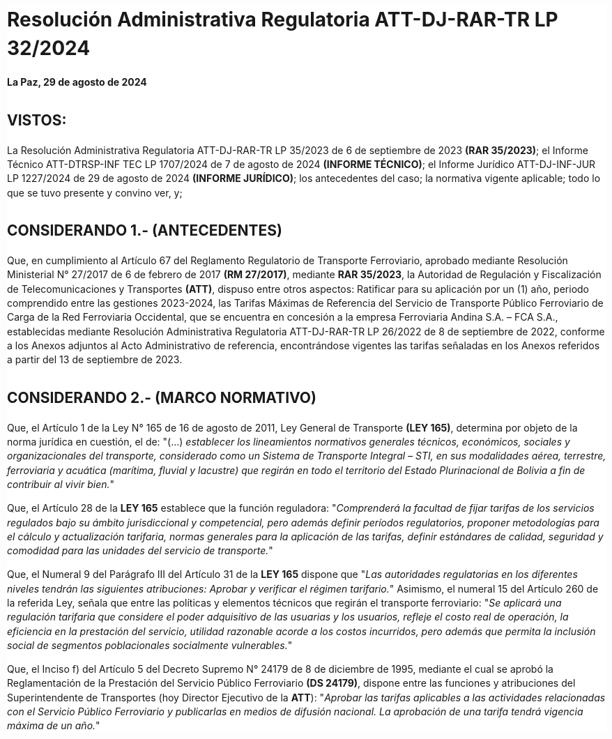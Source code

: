# Resolución Administrativa Regulatoria ATT-DJ-RAR-TR LP 32/2024

**La Paz, 29 de agosto de 2024**

## VISTOS:

La Resolución Administrativa Regulatoria ATT-DJ-RAR-TR LP 35/2023 de 6 de septiembre de 2023 **(RAR 35/2023)**; el Informe Técnico ATT-DTRSP-INF TEC LP 1707/2024 de 7 de agosto de 2024 **(INFORME TÉCNICO)**; el Informe Jurídico ATT-DJ-INF-JUR LP 1227/2024 de 29 de agosto de 2024 **(INFORME JURÍDICO)**; los antecedentes del caso; la normativa vigente aplicable; todo lo que se tuvo presente y convino ver, y;

## CONSIDERANDO 1.- (ANTECEDENTES)

Que, en cumplimiento al Artículo 67 del Reglamento Regulatorio de Transporte Ferroviario, aprobado mediante Resolución Ministerial N° 27/2017 de 6 de febrero de 2017 **(RM 27/2017)**, mediante **RAR 35/2023**, la Autoridad de Regulación y Fiscalización de Telecomunicaciones y Transportes **(ATT)**, dispuso entre otros aspectos: Ratificar para su aplicación por un (1) año, periodo comprendido entre las gestiones 2023-2024, las Tarifas Máximas de Referencia del Servicio de Transporte Público Ferroviario de Carga de la Red Ferroviaria Occidental, que se encuentra en concesión a la empresa Ferroviaria Andina S.A. – FCA S.A., establecidas mediante Resolución Administrativa Regulatoria ATT-DJ-RAR-TR LP 26/2022 de 8 de septiembre de 2022, conforme a los Anexos adjuntos al Acto Administrativo de referencia, encontrándose vigentes las tarifas señaladas en los Anexos referidos a partir del 13 de septiembre de 2023.

## CONSIDERANDO 2.- (MARCO NORMATIVO)

Que, el Artículo 1 de la Ley N° 165 de 16 de agosto de 2011, Ley General de Transporte **(LEY 165)**, determina por objeto de la norma jurídica en cuestión, el de: "(...) _establecer los lineamientos normativos generales técnicos, económicos, sociales y organizacionales del transporte, considerado como un Sistema de Transporte Integral – STI, en sus modalidades aérea, terrestre, ferroviaria y acuática (marítima, fluvial y lacustre) que regirán en todo el territorio del Estado Plurinacional de Bolivia a fin de contribuir al vivir bien._"

Que, el Artículo 28 de la **LEY 165** establece que la función reguladora: "_Comprenderá la facultad de fijar tarifas de los servicios regulados bajo su ámbito jurisdiccional y competencial, pero además definir períodos regulatorios, proponer metodologías para el cálculo y actualización tarifaria, normas generales para la aplicación de las tarifas, definir estándares de calidad, seguridad y comodidad para las unidades del servicio de transporte._"

Que, el Numeral 9 del Parágrafo III del Artículo 31 de la **LEY 165** dispone que "_Las autoridades regulatorias en los diferentes niveles tendrán las siguientes atribuciones: Aprobar y verificar el régimen tarifario._" Asimismo, el numeral 15 del Artículo 260 de la referida Ley, señala que entre las políticas y elementos técnicos que regirán el transporte ferroviario: "_Se aplicará una regulación tarifaria que considere el poder adquisitivo de las usuarias y los usuarios, refleje el costo real de operación, la eficiencia en la prestación del servicio, utilidad razonable acorde a los costos incurridos, pero además que permita la inclusión social de segmentos poblacionales socialmente vulnerables._"

Que, el Inciso f) del Artículo 5 del Decreto Supremo N° 24179 de 8 de diciembre de 1995, mediante el cual se aprobó la Reglamentación de la Prestación del Servicio Público Ferroviario **(DS 24179)**, dispone entre las funciones y atribuciones del Superintendente de Transportes (hoy Director Ejecutivo de la **ATT**): "_Aprobar las tarifas aplicables a las actividades relacionadas con el Servicio Público Ferroviario y publicarlas en medios de difusión nacional. La aprobación de una tarifa tendrá vigencia máxima de un año._"
